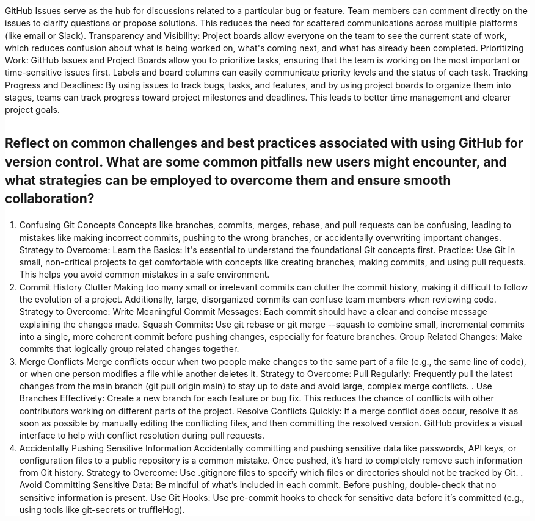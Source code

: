 GitHub Issues serve as the hub for discussions related to a particular bug or feature. Team members can comment directly on the issues to clarify questions or propose solutions. This reduces the need for scattered communications across multiple platforms (like email or Slack).
Transparency and Visibility:
Project boards allow everyone on the team to see the current state of work, which reduces confusion about what is being worked on, what's coming next, and what has already been completed.
Prioritizing Work:
GitHub Issues and Project Boards allow you to prioritize tasks, ensuring that the team is working on the most important or time-sensitive issues first. Labels and board columns can easily communicate priority levels and the status of each task.
Tracking Progress and Deadlines:
By using issues to track bugs, tasks, and features, and by using project boards to organize them into stages, teams can track progress toward project milestones and deadlines. This leads to better time management and clearer project goals.


## Reflect on common challenges and best practices associated with using GitHub for version control. What are some common pitfalls new users might encounter, and what strategies can be employed to overcome them and ensure smooth collaboration?

1. Confusing Git Concepts
Concepts like branches, commits, merges, rebase, and pull requests can be confusing, leading to mistakes like making incorrect commits, pushing to the wrong branches, or accidentally overwriting important changes.
Strategy to Overcome:
Learn the Basics: It's essential to understand the foundational Git concepts first.
Practice: Use Git in small, non-critical projects to get comfortable with concepts like creating branches, making commits, and using pull requests. This helps you avoid common mistakes in a safe environment.
2. Commit History Clutter
Making too many small or irrelevant commits can clutter the commit history, making it difficult to follow the evolution of a project. Additionally, large, disorganized commits can confuse team members when reviewing code.
Strategy to Overcome:
Write Meaningful Commit Messages: Each commit should have a clear and concise message explaining the changes made. 
Squash Commits: Use git rebase or git merge --squash to combine small, incremental commits into a single, more coherent commit before pushing changes, especially for feature branches.
Group Related Changes: Make commits that logically group related changes together. 
3. Merge Conflicts
Merge conflicts occur when two people make changes to the same part of a file (e.g., the same line of code), or when one person modifies a file while another deletes it. 
Strategy to Overcome:
Pull Regularly: Frequently pull the latest changes from the main branch (git pull origin main) to stay up to date and avoid large, complex merge conflicts. .
Use Branches Effectively: Create a new branch for each feature or bug fix. This reduces the chance of conflicts with other contributors working on different parts of the project.
Resolve Conflicts Quickly: If a merge conflict does occur, resolve it as soon as possible by manually editing the conflicting files, and then committing the resolved version. GitHub provides a visual interface to help with conflict resolution during pull requests.
4. Accidentally Pushing Sensitive Information
Accidentally committing and pushing sensitive data like passwords, API keys, or configuration files to a public repository is a common mistake. Once pushed, it’s hard to completely remove such information from Git history.
Strategy to Overcome:
Use .gitignore files to specify which files or directories should not be tracked by Git. .
Avoid Committing Sensitive Data: Be mindful of what’s included in each commit. Before pushing, double-check that no sensitive information is present.
Use Git Hooks: Use pre-commit hooks to check for sensitive data before it’s committed (e.g., using tools like git-secrets or truffleHog).